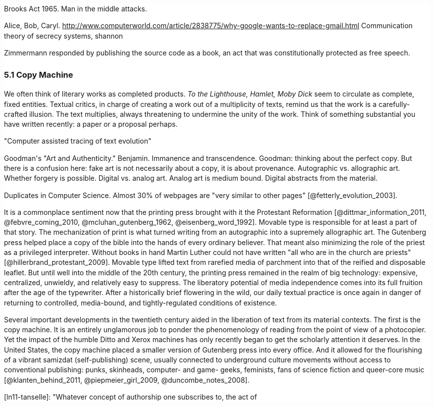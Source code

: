 Brooks Act 1965.  Man in the middle attacks.

Alice, Bob, Caryl.
http://www.computerworld.com/article/2838775/why-google-wants-to-replace-gmail.html
Communication theory of secrecy systems, shannon

Zimmermann responded by publishing the source code as a book, an act that was
constitutionally protected as free speech. 
### 5.1 Copy Machine

We often think of literary works as completed products. *To the Lighthouse,*
*Hamlet,* *Moby Dick* seem to circulate as complete, fixed entities. Textual
critics, in charge of creating a work out of a multiplicity of texts, remind us
that the work is a carefully-crafted illusion. The text multiplies, always
threatening to undermine the unity of the work. Think of something substantial
you have written recently: a paper or a proposal perhaps.

"Computer assisted tracing of text evolution"

Goodman's "Art and Authenticity." Benjamin. Immanence and transcendence.
Goodman: thinking about the perfect copy. But there is a confusion here: fake
art is not necessarily about a copy, it is about provenance. Autographic vs.
allographic art. Whether forgery is possible. Digital vs. analog art. Analog
art is medium bound. Digital abstracts from the material.

Duplicates in Computer Science. Almost 30% of webpages are "very similar to
other pages" [@fetterly_evolution_2003].

It is a commonplace sentiment now that the printing press brought with it the
Protestant Reformation [@dittmar_information_2011, @febvre_coming_2010,
@mcluhan_gutenberg_1962, @eisenberg_word_1992]. Movable type is responsible for
at least a part of that story. The mechanization of print is what turned
writing from an autographic into a supremely allographic art. The Gutenberg
press helped place a copy of the bible into the hands of every ordinary
believer. That meant also minimizing the role of the priest as a privileged
interpreter. Without books in hand Martin Luther could not have written "all
who are in the church are priests" [@hillerbrand_protestant_2009]. Movable type
lifted text from rarefied media of parchment into that of the reified and
disposable leaflet. But until well into the middle of the 20th century, the
printing press remained in the realm of big technology: expensive, centralized,
unwieldy, and relatively easy to suppress. The liberatory potential of media
independence comes into its full fruition after the age of the typewriter.
After a historically brief flowering in the wild, our daily textual practice is
once again in danger of returning to controlled, media-bound, and
tightly-regulated conditions of existence.

Several important developments in the twentieth century aided in the liberation
of text from its material contexts. The first is the copy machine.  It is an
entirely unglamorous job to ponder the phenomenology of reading from the point
of view of a photocopier. Yet the impact of the humble Ditto and Xerox machines
has only recently began to get the scholarly attention it deserves. In the
United States, the copy machine placed a smaller version of Gutenberg press
into every office. And it allowed for the flourishing of a vibrant samizdat
(self-publishing) scene, usually connected to underground culture movements
without access to conventional publishing: punks, skinheads, computer- and
game- geeks, feminists, fans of science fiction and queer-core music
[@klanten_behind_2011, @piepmeier_girl_2009, @duncombe_notes_2008].


[ln11-tanselle]:  "Whatever concept of authorship one subscribes to, the act of
[^ln11-counter]: A documentary on counterfeit goods produced by BBC4
[^ln2-gurevich]: Kittler mistakingly attributes "Algorithms in the World of
[^ln2-bottom]: For example, in the Open Systems Interconnection (OSI) model of
[^ln2-abstraction]: This is a topic of some contention in the literature. In
[^ln2-turing]: The intellectual history of the Turing machine is well
[^ln2-alt]: "We have to think (in a completely novel way) the relation between
[^ln2-derr]: See @derrida_writing_1978. I am alluding particularly to
[^ln2-flip]: There is a long-standing joke in Marxist literature that involves